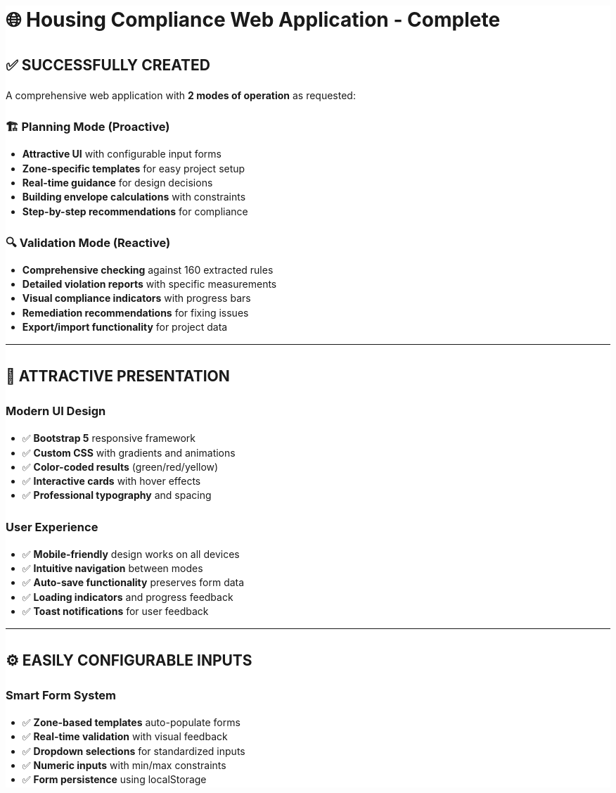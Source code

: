 # 🌐 Housing Compliance Web Application - Complete

## ✅ **SUCCESSFULLY CREATED**

A comprehensive web application with **2 modes of operation** as requested:

### **🏗️ Planning Mode (Proactive)**
- **Attractive UI** with configurable input forms
- **Zone-specific templates** for easy project setup
- **Real-time guidance** for design decisions
- **Building envelope calculations** with constraints
- **Step-by-step recommendations** for compliance

### **🔍 Validation Mode (Reactive)**  
- **Comprehensive checking** against 160 extracted rules
- **Detailed violation reports** with specific measurements
- **Visual compliance indicators** with progress bars
- **Remediation recommendations** for fixing issues
- **Export/import functionality** for project data

---

## 🎨 **ATTRACTIVE PRESENTATION**

### **Modern UI Design**
- ✅ **Bootstrap 5** responsive framework
- ✅ **Custom CSS** with gradients and animations
- ✅ **Color-coded results** (green/red/yellow)
- ✅ **Interactive cards** with hover effects
- ✅ **Professional typography** and spacing

### **User Experience**
- ✅ **Mobile-friendly** design works on all devices
- ✅ **Intuitive navigation** between modes
- ✅ **Auto-save functionality** preserves form data
- ✅ **Loading indicators** and progress feedback
- ✅ **Toast notifications** for user feedback

---

## ⚙️ **EASILY CONFIGURABLE INPUTS**

### **Smart Form System**
- ✅ **Zone-based templates** auto-populate forms
- ✅ **Real-time validation** with visual feedback
- ✅ **Dropdown selections** for standardized inputs
- ✅ **Numeric inputs** with min/max constraints
- ✅ **Form persistence** using localStorage
